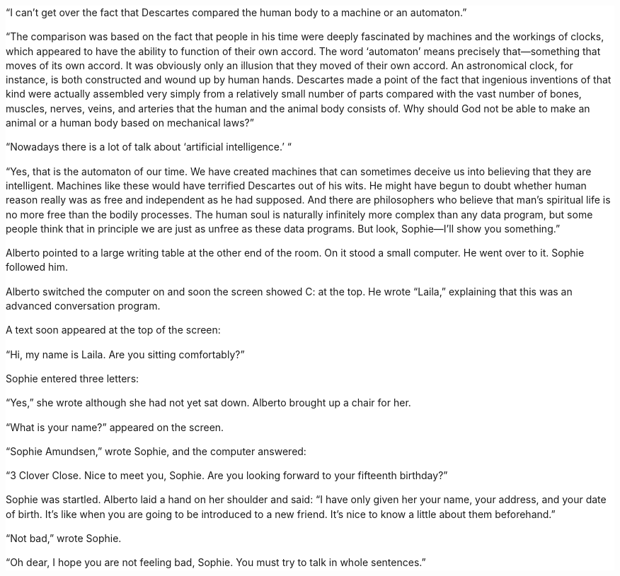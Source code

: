 “I can’t get over the fact that Descartes compared the human body to a machine
or an automaton.”

“The comparison was based on the fact that people in his time were deeply
fascinated by machines and the workings of clocks, which appeared to have the
ability to function of their own accord. The word ‘automaton’ means precisely
that—something that moves of its own accord. It was obviously only an illusion
that they moved of their own accord. An astronomical clock, for instance, is
both constructed and wound up by human hands. Descartes made a point of the
fact that ingenious inventions of that kind were actually assembled very simply
from a relatively small number of parts compared with the vast number of bones,
muscles, nerves, veins, and arteries that the human and the animal body
consists of. Why should God not be able to make an animal or a human body based
on mechanical laws?”

“Nowadays there is a lot of talk about ‘artificial intelligence.’ “

“Yes, that is the automaton of our time. We have created machines that can
sometimes deceive us into believing that they are intelligent. Machines like
these would have terrified Descartes out of his wits. He might have begun to
doubt whether human reason really was as free and independent as he had
supposed. And there are philosophers who believe that man’s spiritual life is
no more free than the bodily processes. The human soul is naturally infinitely
more complex than any data program, but some people think that in principle we
are just as unfree as these data programs. But look, Sophie—I’ll show you
something.”

Alberto pointed to a large writing table at the other end of the room. On it
stood a small computer. He went over to it. Sophie followed him.

Alberto switched the computer on and soon the screen showed C: at the top. He
wrote “Laila,” explaining that this was an advanced conversation program.

A text soon appeared at the top of the screen:

“Hi, my name is Laila. Are you sitting comfortably?”

Sophie entered three letters:

“Yes,” she wrote although she had not yet sat down. Alberto brought up a chair
for her.

“What is your name?” appeared on the screen.

“Sophie Amundsen,” wrote Sophie, and the computer answered:

“3 Clover Close. Nice to meet you, Sophie. Are you looking forward to your
fifteenth birthday?”

Sophie was startled. Alberto laid a hand on her shoulder and said: “I have only
given her your name, your address, and your date of birth. It’s like when you
are going to be introduced to a new friend. It’s nice to know a little about
them beforehand.”

“Not bad,” wrote Sophie.

“Oh dear, I hope you are not feeling bad, Sophie. You must try to talk in whole
sentences.”
